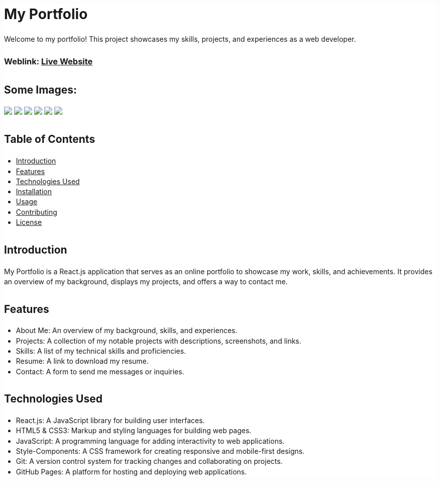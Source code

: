 # My Portfolio
Welcome to my portfolio! This project showcases my skills, projects, and experiences as a web developer.

### Weblink: [Live Website](https://rishavchanda.netlify.app)
## Some Images:
<img width="450px;" src="https://github.com/StrongBlue0703/assets/64485885/4774dc30-1c1c-4c6c-b23b-019f3481713e"/>
<img width="450px;" src="https://github.com/StrongBlue0703/assets/64485885/0a33349f-262d-4720-afed-7afc0dfd85a5"/>
<img width="450px;" src="https://github.com/StrongBlue0703/assets/64485885/92f2622f-0a7f-444a-8f60-6edeae7508dd"/>
<img width="450px;" src="https://github.com/StrongBlue0703/assets/64485885/0e984e85-cbd9-487b-bf91-166009b39319"/>
<img width="450px;" src="https://github.com/StrongBlue0703/assets/64485885/6ad7b63b-4c51-4c98-bd21-847e5d48d559"/>
<img width="450px;" src="https://github.com/StrongBlue0703/assets/64485885/10647898-7154-434c-84e6-edee6679ca92"/>


## Table of Contents
- [Introduction](#introduction)
- [Features](#features)
- [Technologies Used](#technologies-used)
- [Installation](#installation)
- [Usage](#usage)
- [Contributing](#contributing)
- [License](#license)

## Introduction
My Portfolio is a React.js application that serves as an online portfolio to showcase my work, skills, and achievements. It provides an overview of my background, displays my projects, and offers a way to contact me.

## Features
- About Me: An overview of my background, skills, and experiences.
- Projects: A collection of my notable projects with descriptions, screenshots, and links.
- Skills: A list of my technical skills and proficiencies.
- Resume: A link to download my resume.
- Contact: A form to send me messages or inquiries.

## Technologies Used
- React.js: A JavaScript library for building user interfaces.
- HTML5 & CSS3: Markup and styling languages for building web pages.
- JavaScript: A programming language for adding interactivity to web applications.
- Style-Components: A CSS framework for creating responsive and mobile-first designs.
- Git: A version control system for tracking changes and collaborating on projects.
- GitHub Pages: A platform for hosting and deploying web applications.
